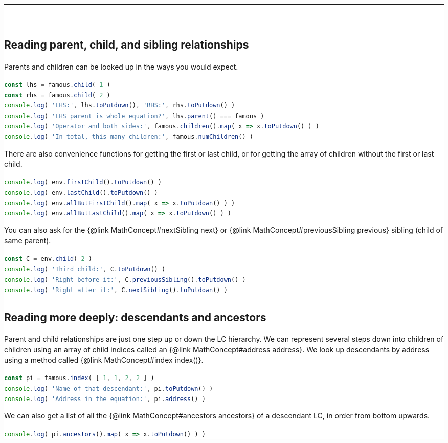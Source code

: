 

<hr/>
<br/>

## Reading parent, child, and sibling relationships

Parents and children can be looked up in the ways you would expect.

```js
const lhs = famous.child( 1 )
const rhs = famous.child( 2 )
console.log( 'LHS:', lhs.toPutdown(), 'RHS:', rhs.toPutdown() )
console.log( 'LHS parent is whole equation?', lhs.parent() === famous )
console.log( 'Operator and both sides:', famous.children().map( x => x.toPutdown() ) )
console.log( 'In total, this many children:', famous.numChildren() )
```

There are also convenience functions for getting the first or last child, or
for getting the array of children without the first or last child.

```js
console.log( env.firstChild().toPutdown() )
console.log( env.lastChild().toPutdown() )
console.log( env.allButFirstChild().map( x => x.toPutdown() ) )
console.log( env.allButLastChild().map( x => x.toPutdown() ) )
```

You can also ask for the {@link MathConcept#nextSibling next} or
{@link MathConcept#previousSibling previous} sibling (child of same parent).

```js
const C = env.child( 2 )
console.log( 'Third child:', C.toPutdown() )
console.log( 'Right before it:', C.previousSibling().toPutdown() )
console.log( 'Right after it:', C.nextSibling().toPutdown() )
```

## Reading more deeply: descendants and ancestors

Parent and child relationships are just one step up or down the LC hierarchy.
We can represent several steps down into children of children using an array
of child indices called an {@link MathConcept#address address}.  We look up
descendants by address using a method called {@link MathConcept#index index()}.

```js
const pi = famous.index( [ 1, 1, 2, 2 ] )
console.log( 'Name of that descendant:', pi.toPutdown() )
console.log( 'Address in the equation:', pi.address() )
```

We can also get a list of all the {@link MathConcept#ancestors ancestors} of a
descendant LC, in order from bottom upwards.

```js
console.log( pi.ancestors().map( x => x.toPutdown() ) )
```

